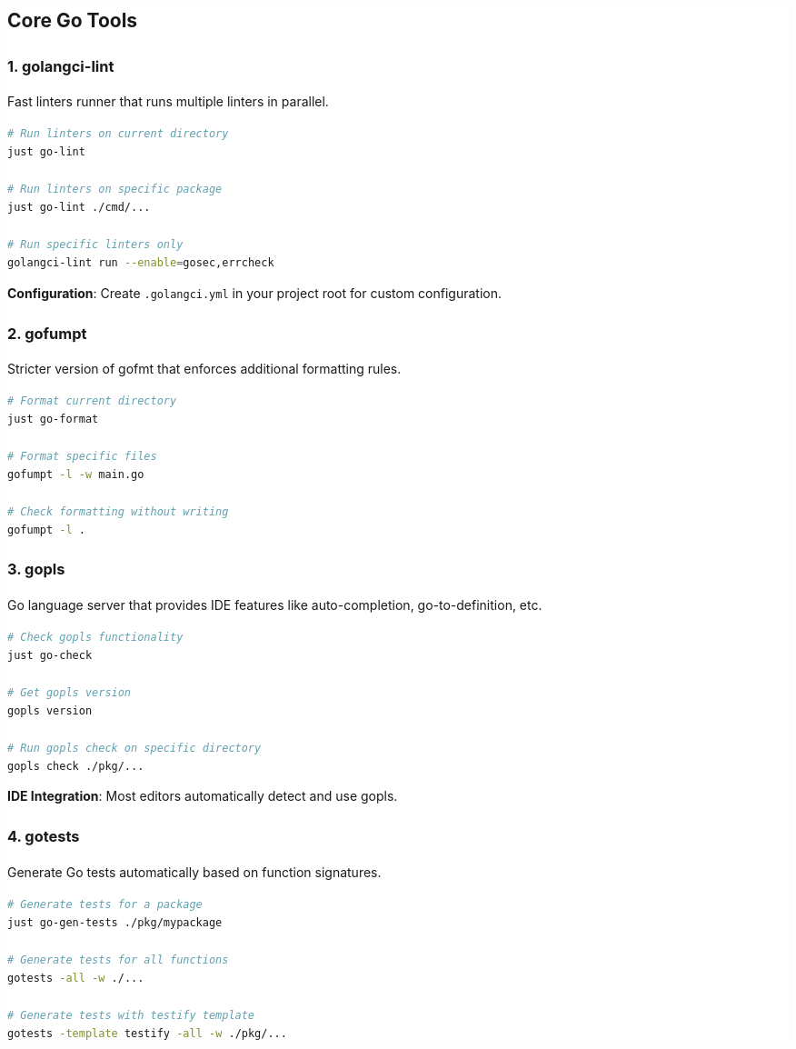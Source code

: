 ## Core Go Tools

### 1. golangci-lint
Fast linters runner that runs multiple linters in parallel.

```bash
# Run linters on current directory
just go-lint

# Run linters on specific package
just go-lint ./cmd/...

# Run specific linters only
golangci-lint run --enable=gosec,errcheck
```

**Configuration**: Create `.golangci.yml` in your project root for custom configuration.

### 2. gofumpt
Stricter version of gofmt that enforces additional formatting rules.

```bash
# Format current directory
just go-format

# Format specific files
gofumpt -l -w main.go

# Check formatting without writing
gofumpt -l .
```

### 3. gopls
Go language server that provides IDE features like auto-completion, go-to-definition, etc.

```bash
# Check gopls functionality
just go-check

# Get gopls version
gopls version

# Run gopls check on specific directory
gopls check ./pkg/...
```

**IDE Integration**: Most editors automatically detect and use gopls.

### 4. gotests
Generate Go tests automatically based on function signatures.

```bash
# Generate tests for a package
just go-gen-tests ./pkg/mypackage

# Generate tests for all functions
gotests -all -w ./...

# Generate tests with testify template
gotests -template testify -all -w ./pkg/...
```

